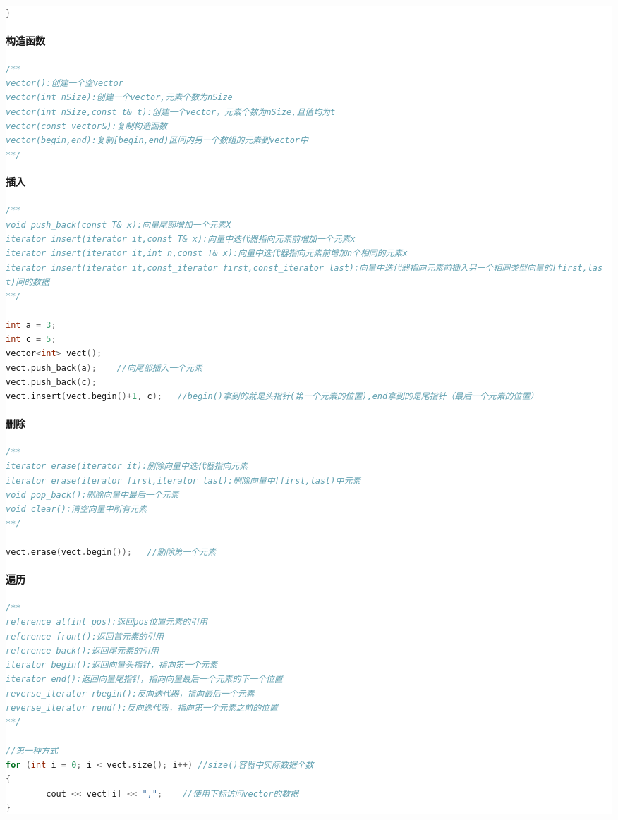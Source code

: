 ```c++
}
```

#### 构造函数

```c++
/**
vector():创建一个空vector
vector(int nSize):创建一个vector,元素个数为nSize
vector(int nSize,const t& t):创建一个vector，元素个数为nSize,且值均为t
vector(const vector&):复制构造函数
vector(begin,end):复制[begin,end)区间内另一个数组的元素到vector中
**/
```

#### 插入

```c++
/**
void push_back(const T& x):向量尾部增加一个元素X
iterator insert(iterator it,const T& x):向量中迭代器指向元素前增加一个元素x
iterator insert(iterator it,int n,const T& x):向量中迭代器指向元素前增加n个相同的元素x
iterator insert(iterator it,const_iterator first,const_iterator last):向量中迭代器指向元素前插入另一个相同类型向量的[first,last)间的数据
**/

int a = 3;
int c = 5;
vector<int> vect();
vect.push_back(a);    //向尾部插入一个元素
vect.push_back(c);
vect.insert(vect.begin()+1, c);   //begin()拿到的就是头指针(第一个元素的位置),end拿到的是尾指针（最后一个元素的位置）
```

#### 删除

```c++
/**
iterator erase(iterator it):删除向量中迭代器指向元素
iterator erase(iterator first,iterator last):删除向量中[first,last)中元素
void pop_back():删除向量中最后一个元素
void clear():清空向量中所有元素
**/

vect.erase(vect.begin());   //删除第一个元素
```

#### 遍历

```c++
/**
reference at(int pos):返回pos位置元素的引用
reference front():返回首元素的引用
reference back():返回尾元素的引用
iterator begin():返回向量头指针，指向第一个元素
iterator end():返回向量尾指针，指向向量最后一个元素的下一个位置
reverse_iterator rbegin():反向迭代器，指向最后一个元素
reverse_iterator rend():反向迭代器，指向第一个元素之前的位置
**/

//第一种方式
for (int i = 0; i < vect.size(); i++) //size()容器中实际数据个数
{
        cout << vect[i] << ",";    //使用下标访问vector的数据
}

```
